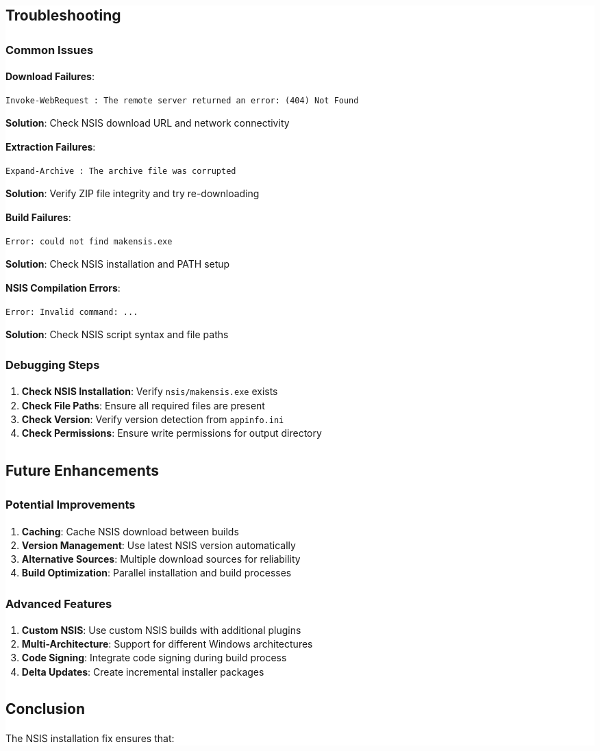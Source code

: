 ## Troubleshooting

### **Common Issues**

**Download Failures**:
```
Invoke-WebRequest : The remote server returned an error: (404) Not Found
```
**Solution**: Check NSIS download URL and network connectivity

**Extraction Failures**:
```
Expand-Archive : The archive file was corrupted
```
**Solution**: Verify ZIP file integrity and try re-downloading

**Build Failures**:
```
Error: could not find makensis.exe
```
**Solution**: Check NSIS installation and PATH setup

**NSIS Compilation Errors**:
```
Error: Invalid command: ...
```
**Solution**: Check NSIS script syntax and file paths

### **Debugging Steps**
1. **Check NSIS Installation**: Verify `nsis/makensis.exe` exists
2. **Check File Paths**: Ensure all required files are present
3. **Check Version**: Verify version detection from `appinfo.ini`
4. **Check Permissions**: Ensure write permissions for output directory

## Future Enhancements

### **Potential Improvements**
1. **Caching**: Cache NSIS download between builds
2. **Version Management**: Use latest NSIS version automatically
3. **Alternative Sources**: Multiple download sources for reliability
4. **Build Optimization**: Parallel installation and build processes

### **Advanced Features**
1. **Custom NSIS**: Use custom NSIS builds with additional plugins
2. **Multi-Architecture**: Support for different Windows architectures
3. **Code Signing**: Integrate code signing during build process
4. **Delta Updates**: Create incremental installer packages

## Conclusion

The NSIS installation fix ensures that:
